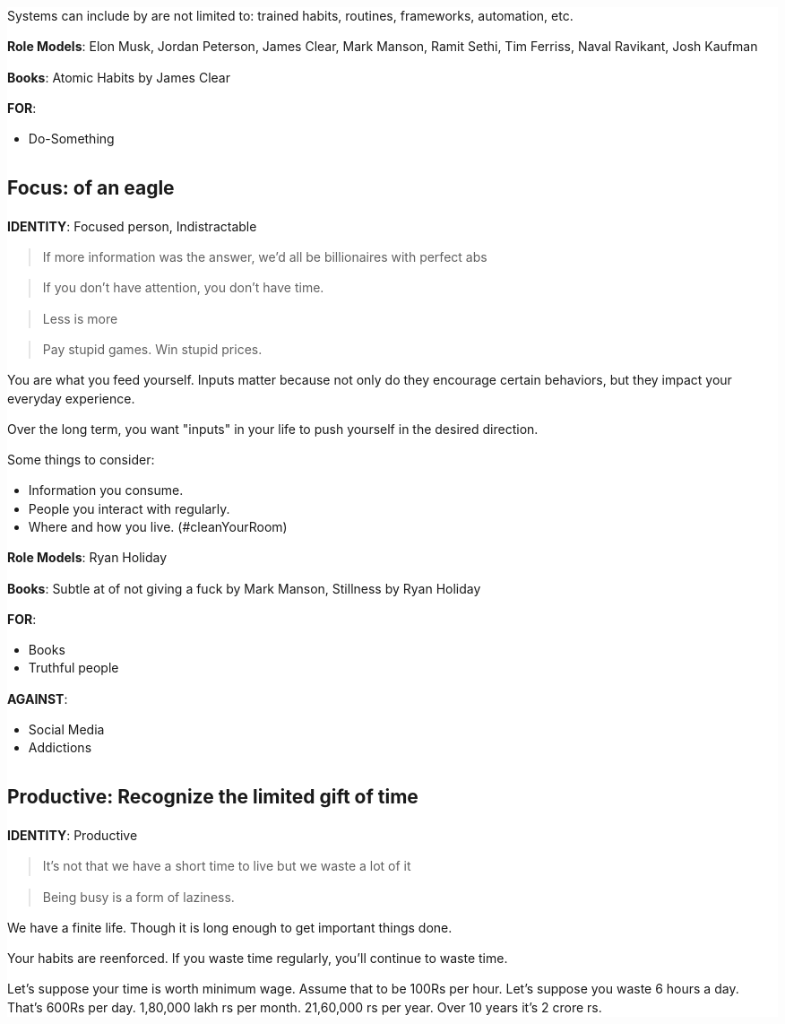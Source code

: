 Systems can include by are not limited to: trained habits, routines, frameworks, automation, etc.

**Role Models**: Elon Musk, Jordan Peterson, James Clear, Mark Manson, Ramit Sethi, Tim Ferriss, Naval Ravikant, Josh Kaufman

**Books**: Atomic Habits by James Clear

**FOR**:

- Do-Something

## **Focus**: of an eagle

**IDENTITY**: Focused person, Indistractable

> If more information was the answer, we’d all be billionaires with perfect abs

> If you don’t have attention, you don’t have time.

> Less is more

> Pay stupid games. Win stupid prices.

You are what you feed yourself. Inputs matter because not only do they encourage certain behaviors, but they impact your everyday experience.

Over the long term, you want "inputs" in your life to push yourself in the desired direction.

Some things to consider:

- Information you consume.
- People you interact with regularly.
- Where and how you live. (#cleanYourRoom)

**Role Models**: Ryan Holiday

**Books**: Subtle at of not giving a fuck by Mark Manson, Stillness by Ryan Holiday

**FOR**:

- Books
- Truthful people

**AGAINST**:

- Social Media
- Addictions

## **Productive**: Recognize the limited gift of time

**IDENTITY**: Productive

> It’s not that we have a short time to live but we waste a lot of it

> Being busy is a form of laziness.

We have a finite life. Though it is long enough to get important things done.

Your habits are reenforced. If you waste time regularly, you’ll continue to waste time.

Let’s suppose your time is worth minimum wage.
Assume that to be 100Rs per hour. Let’s suppose you waste 6 hours a day. That’s 600Rs per day. 1,80,000 lakh rs per month. 21,60,000 rs per year. Over 10 years it’s 2 crore rs.
